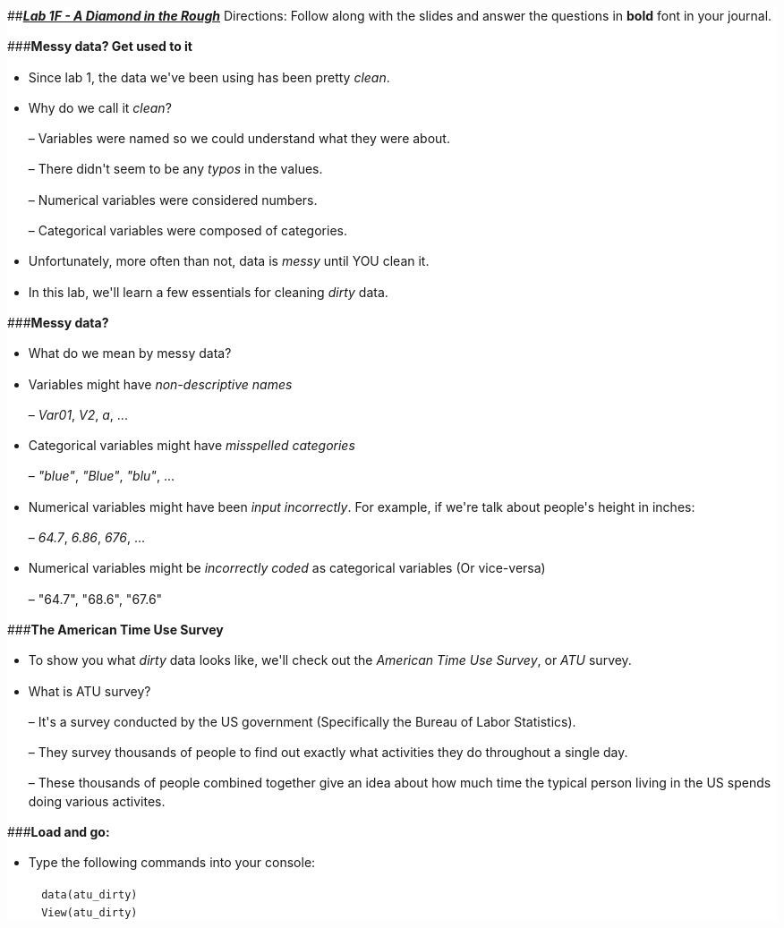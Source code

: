##***<u>Lab 1F - A Diamond in the Rough</u>***
Directions: Follow along with the slides and answer the questions in **bold** font in your journal.

###**Messy data? Get used to it**
* Since lab 1, the data we've been using has been pretty *clean*.

* Why do we call it *clean*?

    – Variables were named so we could understand what they were about.

    – There didn't seem to be any *typos* in the values.

    – Numerical variables were considered numbers.

    – Categorical variables were composed of categories.

* Unfortunately, more often than not, data is *messy* until YOU clean it.

* In this lab, we'll learn a few essentials for cleaning *dirty* data.

###**Messy data?**
* What do we mean by messy data?

* Variables might have *non-descriptive names*

    – *Var01*, *V2*, *a*, ...

* Categorical variables might have *misspelled categories*

    – *"blue"*, *"Blue"*, *"blu"*, ...

* Numerical variables might have been *input incorrectly*. For example, if we're talk about people's
height in inches:

    – *64.7*, *6.86*, *676*, ...

* Numerical variables might be *incorrectly coded* as categorical variables (Or vice-versa)

    – "64.7", "68.6", "67.6"

###**The American Time Use Survey**
* To show you what *dirty* data looks like, we'll check out the *American Time Use Survey*, or *ATU*
survey.

* What is ATU survey?

    – It's a survey conducted by the US government (Specifically the Bureau of Labor
    Statistics).

    – They survey thousands of people to find out exactly what activities they do throughout a
    single day.

    – These thousands of people combined together give an idea about how much time the
    typical person living in the US spends doing various activites.

###**Load and go:**
* Type the following commands into your console:

        data(atu_dirty)
        View(atu_dirty)

